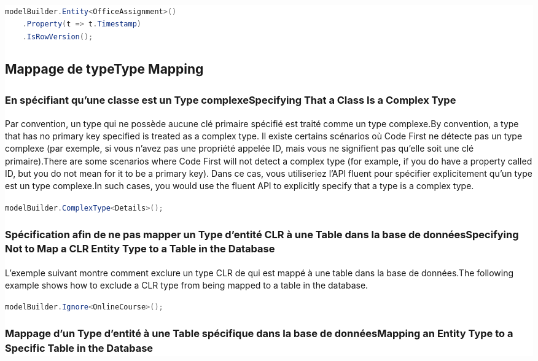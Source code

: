 ``` csharp
modelBuilder.Entity<OfficeAssignment>()
    .Property(t => t.Timestamp)
    .IsRowVersion();
```  

## <a name="type-mapping"></a><span data-ttu-id="24280-174">Mappage de type</span><span class="sxs-lookup"><span data-stu-id="24280-174">Type Mapping</span></span>  

### <a name="specifying-that-a-class-is-a-complex-type"></a><span data-ttu-id="24280-175">En spécifiant qu’une classe est un Type complexe</span><span class="sxs-lookup"><span data-stu-id="24280-175">Specifying That a Class Is a Complex Type</span></span>  

<span data-ttu-id="24280-176">Par convention, un type qui ne possède aucune clé primaire spécifié est traité comme un type complexe.</span><span class="sxs-lookup"><span data-stu-id="24280-176">By convention, a type that has no primary key specified is treated as a complex type.</span></span> <span data-ttu-id="24280-177">Il existe certains scénarios où Code First ne détecte pas un type complexe (par exemple, si vous n’avez pas une propriété appelée ID, mais vous ne signifient pas qu’elle soit une clé primaire).</span><span class="sxs-lookup"><span data-stu-id="24280-177">There are some scenarios where Code First will not detect a complex type (for example, if you do have a property called ID, but you do not mean for it to be a primary key).</span></span> <span data-ttu-id="24280-178">Dans ce cas, vous utiliseriez l’API fluent pour spécifier explicitement qu’un type est un type complexe.</span><span class="sxs-lookup"><span data-stu-id="24280-178">In such cases, you would use the fluent API to explicitly specify that a type is a complex type.</span></span>  

``` csharp
modelBuilder.ComplexType<Details>();
```  

### <a name="specifying-not-to-map-a-clr-entity-type-to-a-table-in-the-database"></a><span data-ttu-id="24280-179">Spécification afin de ne pas mapper un Type d’entité CLR à une Table dans la base de données</span><span class="sxs-lookup"><span data-stu-id="24280-179">Specifying Not to Map a CLR Entity Type to a Table in the Database</span></span>  

<span data-ttu-id="24280-180">L’exemple suivant montre comment exclure un type CLR de qui est mappé à une table dans la base de données.</span><span class="sxs-lookup"><span data-stu-id="24280-180">The following example shows how to exclude a CLR type from being mapped to a table in the database.</span></span>  

``` csharp
modelBuilder.Ignore<OnlineCourse>();
```  

### <a name="mapping-an-entity-type-to-a-specific-table-in-the-database"></a><span data-ttu-id="24280-181">Mappage d’un Type d’entité à une Table spécifique dans la base de données</span><span class="sxs-lookup"><span data-stu-id="24280-181">Mapping an Entity Type to a Specific Table in the Database</span></span>  
